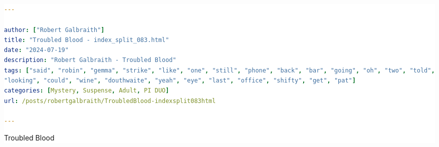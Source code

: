 ```yaml
---

author: ["Robert Galbraith"]
title: "Troubled Blood - index_split_083.html"
date: "2024-07-19"
description: "Robert Galbraith - Troubled Blood"
tags: ["said", "robin", "gemma", "strike", "like", "one", "still", "phone", "back", "bar", "going", "oh", "two", "told", "looking", "could", "wine", "douthwaite", "yeah", "eye", "last", "office", "shifty", "get", "pat"]
categories: [Mystery, Suspense, Adult, PI DUO]
url: /posts/robertgalbraith/TroubledBlood-indexsplit083html

---
```



Troubled Blood